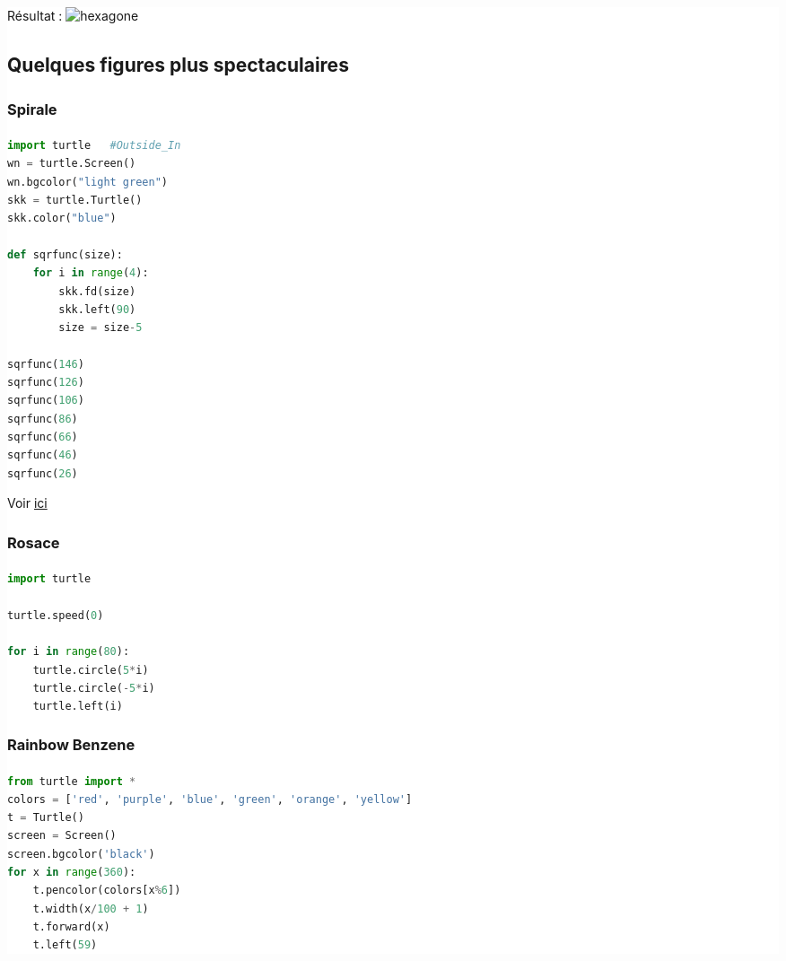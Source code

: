 Résultat : ![hexagone](https://media.geeksforgeeks.org/wp-content/uploads/20201007234311/polly.png)

## Quelques figures plus spectaculaires

### Spirale

```python
import turtle   #Outside_In
wn = turtle.Screen()
wn.bgcolor("light green")
skk = turtle.Turtle()
skk.color("blue")
 
def sqrfunc(size):
    for i in range(4):
        skk.fd(size)
        skk.left(90)
        size = size-5
 
sqrfunc(146)
sqrfunc(126)
sqrfunc(106)
sqrfunc(86)
sqrfunc(66)
sqrfunc(46)
sqrfunc(26)
```

Voir [ici](https://trinket.io/turtle/4d11ecb3c2)

### Rosace

```python
import turtle

turtle.speed(0)
 
for i in range(80):
    turtle.circle(5*i)
    turtle.circle(-5*i)
    turtle.left(i)
```



### Rainbow Benzene

```python
from turtle import *
colors = ['red', 'purple', 'blue', 'green', 'orange', 'yellow']
t = Turtle()
screen = Screen()
screen.bgcolor('black')
for x in range(360):
    t.pencolor(colors[x%6])
    t.width(x/100 + 1)
    t.forward(x)
    t.left(59)
```
